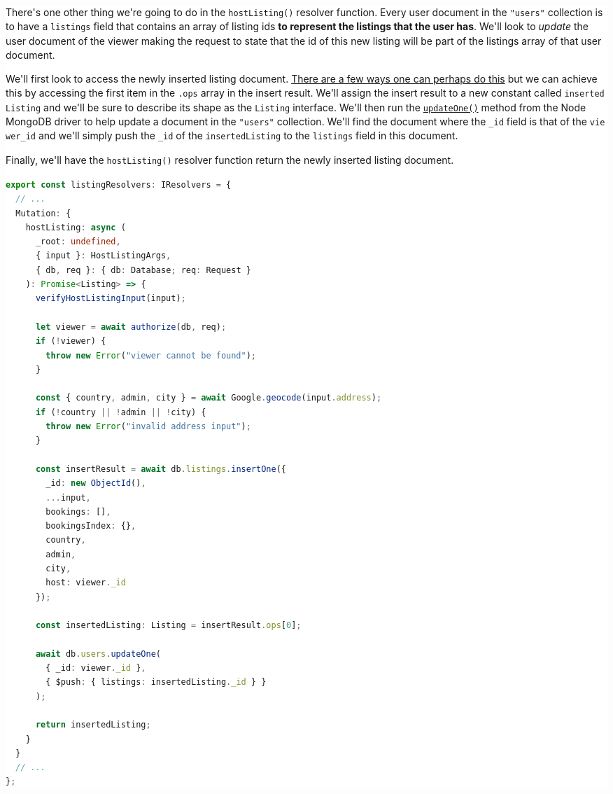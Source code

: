 There's one other thing we're going to do in the `hostListing()` resolver function. Every user document in the `"users"` collection is to have a `listings` field that contains an array of listing ids **to represent the listings that the user has**. We'll look to _update_ the user document of the viewer making the request to state that the id of this new listing will be part of the listings array of that user document.

We'll first look to access the newly inserted listing document. [There are a few ways one can perhaps do this](https://stackoverflow.com/questions/40766654/node-js-mongodb-insert-one-and-return-the-newly-inserted-document/40767118) but we can achieve this by accessing the first item in the `.ops` array in the insert result. We'll assign the insert result to a new constant called `insertedListing` and we'll be sure to describe its shape as the `Listing` interface. We'll then run the [`updateOne()`](https://docs.mongodb.com/manual/reference/method/db.collection.updateOne/) method from the Node MongoDB driver to help update a document in the `"users"` collection. We'll find the document where the `_id` field is that of the `viewer_id` and we'll simply push the `_id` of the `insertedListing` to the `listings` field in this document.

Finally, we'll have the `hostListing()` resolver function return the newly inserted listing document.

```ts
export const listingResolvers: IResolvers = {
  // ...
  Mutation: {
    hostListing: async (
      _root: undefined,
      { input }: HostListingArgs,
      { db, req }: { db: Database; req: Request }
    ): Promise<Listing> => {
      verifyHostListingInput(input);

      let viewer = await authorize(db, req);
      if (!viewer) {
        throw new Error("viewer cannot be found");
      }

      const { country, admin, city } = await Google.geocode(input.address);
      if (!country || !admin || !city) {
        throw new Error("invalid address input");
      }

      const insertResult = await db.listings.insertOne({
        _id: new ObjectId(),
        ...input,
        bookings: [],
        bookingsIndex: {},
        country,
        admin,
        city,
        host: viewer._id
      });

      const insertedListing: Listing = insertResult.ops[0];

      await db.users.updateOne(
        { _id: viewer._id },
        { $push: { listings: insertedListing._id } }
      );

      return insertedListing;
    }
  }
  // ...
};
```
